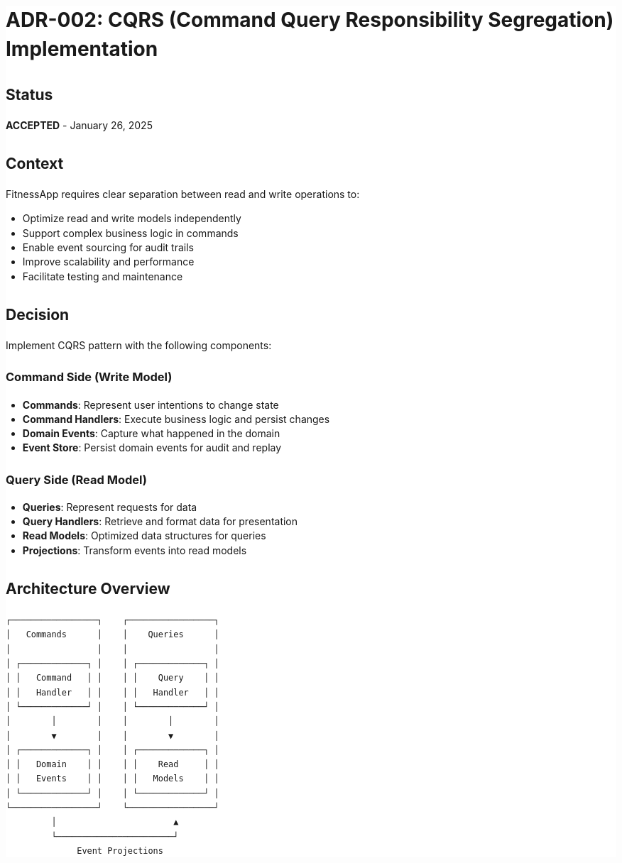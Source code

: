 # ADR-002: CQRS (Command Query Responsibility Segregation) Implementation

## Status
**ACCEPTED** - January 26, 2025

## Context
FitnessApp requires clear separation between read and write operations to:
- Optimize read and write models independently
- Support complex business logic in commands
- Enable event sourcing for audit trails
- Improve scalability and performance
- Facilitate testing and maintenance

## Decision
Implement CQRS pattern with the following components:

### Command Side (Write Model)
- **Commands**: Represent user intentions to change state
- **Command Handlers**: Execute business logic and persist changes
- **Domain Events**: Capture what happened in the domain
- **Event Store**: Persist domain events for audit and replay

### Query Side (Read Model)
- **Queries**: Represent requests for data
- **Query Handlers**: Retrieve and format data for presentation
- **Read Models**: Optimized data structures for queries
- **Projections**: Transform events into read models

## Architecture Overview

```
┌─────────────────┐    ┌─────────────────┐
│   Commands      │    │    Queries      │
│                 │    │                 │
│ ┌─────────────┐ │    │ ┌─────────────┐ │
│ │   Command   │ │    │ │    Query    │ │
│ │   Handler   │ │    │ │   Handler   │ │
│ └─────────────┘ │    │ └─────────────┘ │
│        │        │    │        │        │
│        ▼        │    │        ▼        │
│ ┌─────────────┐ │    │ ┌─────────────┐ │
│ │   Domain    │ │    │ │    Read     │ │
│ │   Events    │ │    │ │   Models    │ │
│ └─────────────┘ │    │ └─────────────┘ │
└─────────────────┘    └─────────────────┘
         │                       ▲
         └───────────────────────┘
              Event Projections
```
